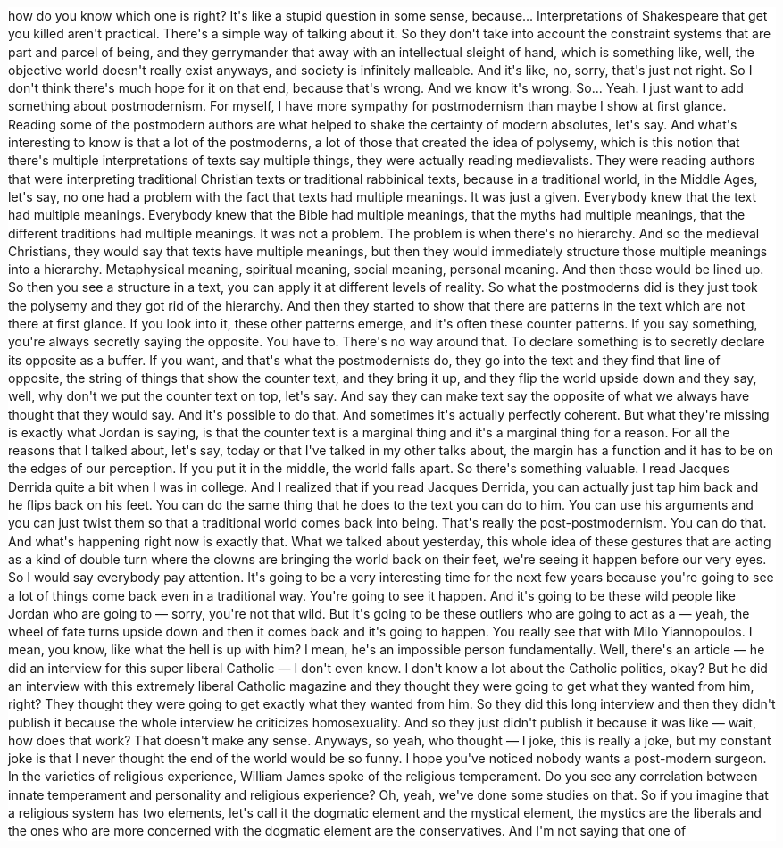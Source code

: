 how do you know which one is right? It's like a stupid question in some sense, because... Interpretations of Shakespeare that get you killed aren't practical. There's a simple way of talking about it. So they don't take into account the constraint systems that are part and parcel of being, and they gerrymander that away with an intellectual sleight of hand, which is something like, well, the objective world doesn't really exist anyways, and society is infinitely malleable. And it's like, no, sorry, that's just not right. So I don't think there's much hope for it on that end, because that's wrong. And we know it's wrong. So... Yeah. I just want to add something about postmodernism. For myself, I have more sympathy for postmodernism than maybe I show at first glance. Reading some of the postmodern authors are what helped to shake the certainty of modern absolutes, let's say. And what's interesting to know is that a lot of the postmoderns, a lot of those that created the idea of polysemy, which is this notion that there's multiple interpretations of texts say multiple things, they were actually reading medievalists. They were reading authors that were interpreting traditional Christian texts or traditional rabbinical texts, because in a traditional world, in the Middle Ages, let's say, no one had a problem with the fact that texts had multiple meanings. It was just a given. Everybody knew that the text had multiple meanings. Everybody knew that the Bible had multiple meanings, that the myths had multiple meanings, that the different traditions had multiple meanings. It was not a problem. The problem is when there's no hierarchy. And so the medieval Christians, they would say that texts have multiple meanings, but then they would immediately structure those multiple meanings into a hierarchy. Metaphysical meaning, spiritual meaning, social meaning, personal meaning. And then those would be lined up. So then you see a structure in a text, you can apply it at different levels of reality. So what the postmoderns did is they just took the polysemy and they got rid of the hierarchy. And then they started to show that there are patterns in the text which are not there at first glance. If you look into it, these other patterns emerge, and it's often these counter patterns. If you say something, you're always secretly saying the opposite. You have to. There's no way around that. To declare something is to secretly declare its opposite as a buffer. If you want, and that's what the postmodernists do, they go into the text and they find that line of opposite, the string of things that show the counter text, and they bring it up, and they flip the world upside down and they say, well, why don't we put the counter text on top, let's say. And say they can make text say the opposite of what we always have thought that they would say. And it's possible to do that. And sometimes it's actually perfectly coherent. But what they're missing is exactly what Jordan is saying, is that the counter text is a marginal thing and it's a marginal thing for a reason. For all the reasons that I talked about, let's say, today or that I've talked in my other talks about, the margin has a function and it has to be on the edges of our perception. If you put it in the middle, the world falls apart. So there's something valuable. I read Jacques Derrida quite a bit when I was in college. And I realized that if you read Jacques Derrida, you can actually just tap him back and he flips back on his feet. You can do the same thing that he does to the text you can do to him. You can use his arguments and you can just twist them so that a traditional world comes back into being. That's really the post-postmodernism. You can do that. And what's happening right now is exactly that. What we talked about yesterday, this whole idea of these gestures that are acting as a kind of double turn where the clowns are bringing the world back on their feet, we're seeing it happen before our very eyes. So I would say everybody pay attention. It's going to be a very interesting time for the next few years because you're going to see a lot of things come back even in a traditional way. You're going to see it happen. And it's going to be these wild people like Jordan who are going to — sorry, you're not that wild. But it's going to be these outliers who are going to act as a — yeah, the wheel of fate turns upside down and then it comes back and it's going to happen. You really see that with Milo Yiannopoulos. I mean, you know, like what the hell is up with him? I mean, he's an impossible person fundamentally. Well, there's an article — he did an interview for this super liberal Catholic — I don't even know. I don't know a lot about the Catholic politics, okay? But he did an interview with this extremely liberal Catholic magazine and they thought they were going to get what they wanted from him, right? They thought they were going to get exactly what they wanted from him. So they did this long interview and then they didn't publish it because the whole interview he criticizes homosexuality. And so they just didn't publish it because it was like — wait, how does that work? That doesn't make any sense. Anyways, so yeah, who thought — I joke, this is really a joke, but my constant joke is that I never thought the end of the world would be so funny. I hope you've noticed nobody wants a post-modern surgeon. In the varieties of religious experience, William James spoke of the religious temperament. Do you see any correlation between innate temperament and personality and religious experience? Oh, yeah, we've done some studies on that. So if you imagine that a religious system has two elements, let's call it the dogmatic element and the mystical element, the mystics are the liberals and the ones who are more concerned with the dogmatic element are the conservatives. And I'm not saying that one of